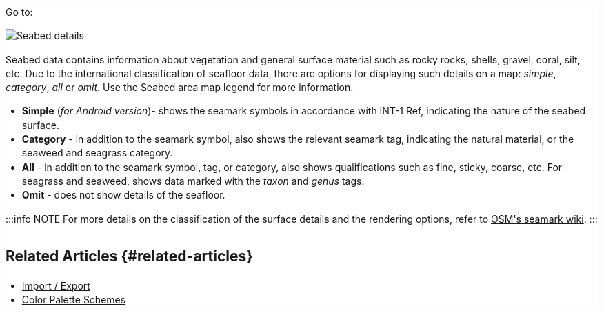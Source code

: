 <TabItem value="ios" label="iOS">  

Go to: *<Translate ios="true" ids="shared_string_menu,configure_map,map_settings_style,nautical_depth"/>*

![Seabed details](@site/static/img/plugins/nautical-charts/ios_seabed_details.png)

</TabItem>

</Tabs>

Seabed data contains information about vegetation and general surface material such as rocky rocks, shells, gravel, coral, silt, etc. Due to the international classification of seafloor data, there are options for displaying such details on a map: *simple*, *category*, *all* or *omit*. Use the [Seabed area map legend](../map-legend/nautical-map.md#seabed-area) for more information.

- **Simple** (*for Android version*)- shows the seamark symbols in accordance with INT-1 Ref, indicating the nature of the seabed surface.  
- **Category** - in addition to the seamark symbol, also shows the relevant seamark tag, indicating the natural material, or the seaweed and seagrass category.
- **All** - in addition to the seamark symbol, tag, or category, also shows qualifications such as fine, sticky, coarse, etc. For seagrass and seaweed, shows data marked with the *taxon* and *genus* tags.  
- **Omit** - does not show details of the seafloor.  

:::info NOTE
For more details on the classification of the surface details and the rendering options, refer to [OSM's seamark wiki](https://wiki.openstreetmap.org/wiki/Seamarks/INT-1_Section_J).
:::


## Related Articles {#related-articles}

- [Import / Export](../personal/import-export.md)
- [Color Palette Schemes](../personal/color-palette-schemes.md)


